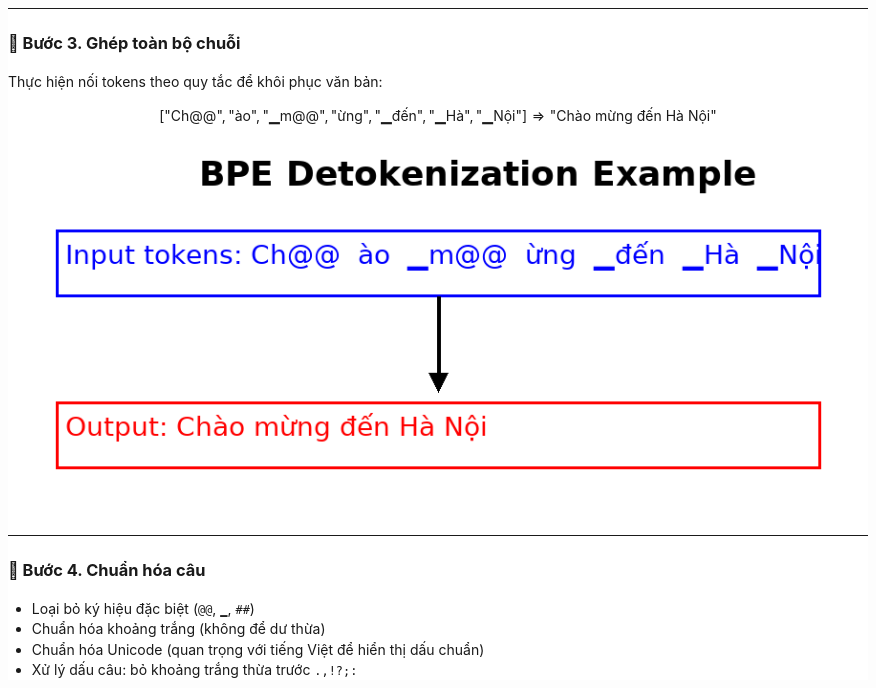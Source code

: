 
---

### 🔹 Bước 3. Ghép toàn bộ chuỗi
Thực hiện nối tokens theo quy tắc để khôi phục văn bản:

$$[\text{"Ch@@"}, \text{"ào"}, \text{"▁m@@"}, \text{"ừng"}, \text{"▁đến"}, \text{"▁Hà"}, \text{"▁Nội"}] \Rightarrow \text{"Chào mừng đến Hà Nội"}$$
![detokenize_bpe_example](img/detokenize_bpe_example.png)


---

### 🔹 Bước 4. Chuẩn hóa câu
- Loại bỏ ký hiệu đặc biệt (`@@`, `▁`, `##`)  
- Chuẩn hóa khoảng trắng (không để dư thừa)  
- Chuẩn hóa Unicode (quan trọng với tiếng Việt để hiển thị dấu chuẩn)  
- Xử lý dấu câu: bỏ khoảng trắng thừa trước `.,!?;:`  

